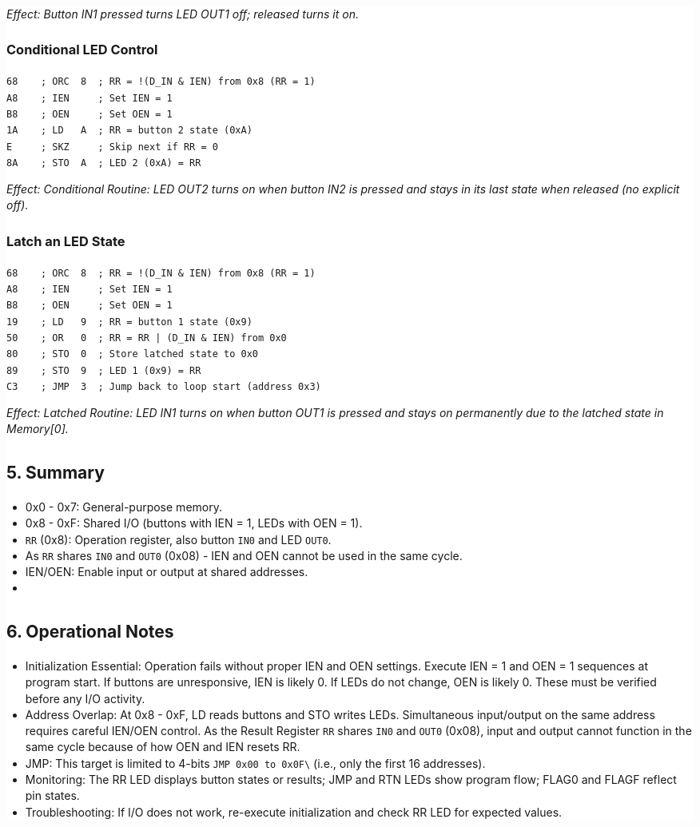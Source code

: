 *Effect: Button IN1 pressed turns LED OUT1 off; released turns it on.*

### Conditional LED Control

``` assembly
68    ; ORC  8  ; RR = !(D_IN & IEN) from 0x8 (RR = 1)
A8    ; IEN     ; Set IEN = 1
B8    ; OEN     ; Set OEN = 1
1A    ; LD   A  ; RR = button 2 state (0xA)
E     ; SKZ     ; Skip next if RR = 0
8A    ; STO  A  ; LED 2 (0xA) = RR
```

*Effect: Conditional Routine: LED OUT2 turns on when button IN2 is pressed and stays in its last state when released (no explicit off).*

### Latch an LED State

``` assembly
68    ; ORC  8  ; RR = !(D_IN & IEN) from 0x8 (RR = 1)
A8    ; IEN     ; Set IEN = 1
B8    ; OEN     ; Set OEN = 1
19    ; LD   9  ; RR = button 1 state (0x9)
50    ; OR   0  ; RR = RR | (D_IN & IEN) from 0x0
80    ; STO  0  ; Store latched state to 0x0
89    ; STO  9  ; LED 1 (0x9) = RR
C3    ; JMP  3  ; Jump back to loop start (address 0x3)
```

*Effect: Latched Routine: LED IN1 turns on when button OUT1 is pressed and stays on permanently due to the latched state in Memory[0].*

## 5\. Summary

* 0x0 - 0x7: General-purpose memory.
* 0x8 - 0xF: Shared I/O (buttons with IEN = 1, LEDs with OEN = 1).
* `RR` (0x8): Operation register, also button `IN0` and LED `OUT0`.
* As `RR` shares `IN0` and `OUT0` (0x08) - IEN and OEN cannot be used in the same cycle.
* IEN/OEN: Enable input or output at shared addresses.
*

## 6\. Operational Notes

* Initialization Essential: Operation fails without proper IEN and OEN settings. Execute IEN = 1 and OEN = 1 sequences at program start. If buttons are unresponsive, IEN is likely 0. If LEDs do not change, OEN is likely 0. These must be verified before any I/O activity.
* Address Overlap: At 0x8 - 0xF, LD reads buttons and STO writes LEDs. Simultaneous input/output on the same address requires careful IEN/OEN control. As the Result Register `RR` shares `IN0` and `OUT0` (0x08), input and output cannot function in the same cycle because of how OEN and IEN resets RR.
* JMP: This target is limited to 4-bits `JMP 0x00 to 0x0F\` (i.e., only the first 16 addresses).
* Monitoring: The RR LED displays button states or results; JMP and RTN LEDs show program flow; FLAG0 and FLAGF reflect pin states.
* Troubleshooting: If I/O does not work, re-execute initialization and check RR LED for expected values.